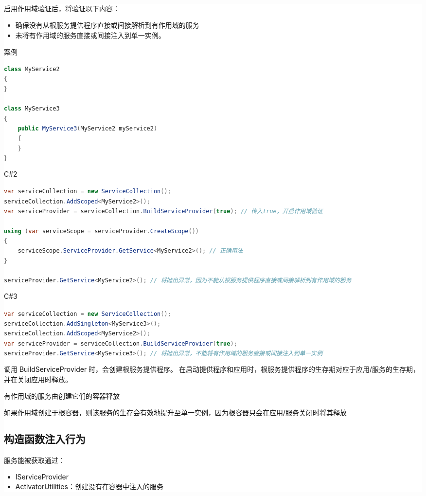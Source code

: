 启用作用域验证后，将验证以下内容：

- 确保没有从根服务提供程序直接或间接解析到有作用域的服务
- 未将有作用域的服务直接或间接注入到单一实例。

案例

```csharp
class MyService2
{
}

class MyService3
{
    public MyService3(MyService2 myService2)
    {
    }
}
```

C#2

```csharp
var serviceCollection = new ServiceCollection();
serviceCollection.AddScoped<MyService2>();
var serviceProvider = serviceCollection.BuildServiceProvider(true); // 传入true，开启作用域验证

using (var serviceScope = serviceProvider.CreateScope())
{
    serviceScope.ServiceProvider.GetService<MyService2>(); // 正确用法
}

serviceProvider.GetService<MyService2>(); // 将抛出异常，因为不能从根服务提供程序直接或间接解析到有作用域的服务
```

C#3

```csharp
var serviceCollection = new ServiceCollection();
serviceCollection.AddSingleton<MyService3>();
serviceCollection.AddScoped<MyService2>();
var serviceProvider = serviceCollection.BuildServiceProvider(true);
serviceProvider.GetService<MyService3>(); // 将抛出异常，不能将有作用域的服务直接或间接注入到单一实例
```

调用 BuildServiceProvider 时，会创建根服务提供程序。 在启动提供程序和应用时，根服务提供程序的生存期对应于应用/服务的生存期，并在关闭应用时释放。

有作用域的服务由创建它们的容器释放

如果作用域创建于根容器，则该服务的生存会有效地提升至单一实例，因为根容器只会在应用/服务关闭时将其释放

## 构造函数注入行为

服务能被获取通过：

- IServiceProvider
- ActivatorUtilities：创建没有在容器中注入的服务

